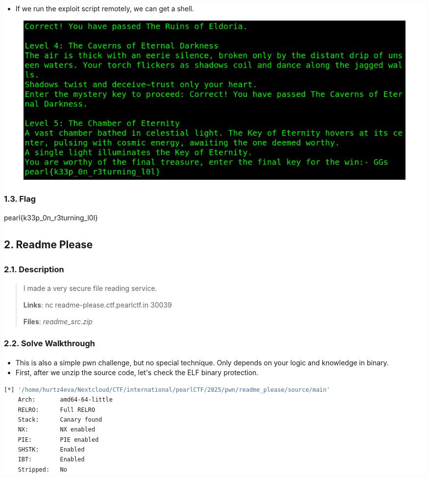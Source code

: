 * If we run the exploit script remotely, we can get a shell.

<figure><img src=".gitbook/assets/image (17).png" alt=""><figcaption></figcaption></figure>

### 1.3. Flag

pearl{k33p\_0n\_r3turning\_l0l}

## 2. Readme Please

### 2.1. Description

> I made a very secure file reading service.
>
> **Links**: nc readme-please.ctf.pearlctf.in 30039
>
> **Files**: _readme\_src.zip_

### 2.2. Solve Walkthrough

* This is also a simple pwn challenge, but no special technique. Only depends on your logic and knowledge in binary.
* First, after we unzip the source code, let's check the ELF binary protection.

```bash
[*] '/home/hurtz4eva/Nextcloud/CTF/international/pearlCTF/2025/pwn/readme_please/source/main'
    Arch:       amd64-64-little
    RELRO:      Full RELRO
    Stack:      Canary found
    NX:         NX enabled
    PIE:        PIE enabled
    SHSTK:      Enabled
    IBT:        Enabled
    Stripped:   No
```

